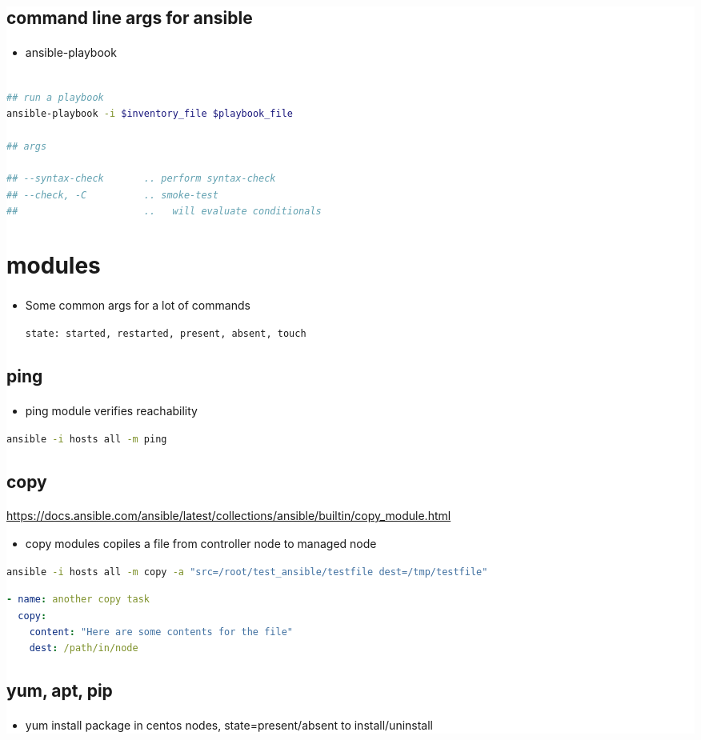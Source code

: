 ## command line args for ansible

* ansible-playbook
```sh

## run a playbook
ansible-playbook -i $inventory_file $playbook_file

## args

## --syntax-check       .. perform syntax-check
## --check, -C          .. smoke-test
##                      ..   will evaluate conditionals

```

# modules

* Some common args for a lot of commands
    ```
    state: started, restarted, present, absent, touch

    ```


## ping

* ping module verifies reachability

```sh
ansible -i hosts all -m ping
```

## copy

https://docs.ansible.com/ansible/latest/collections/ansible/builtin/copy_module.html

* copy modules copiles a file from controller node to managed node

```sh
ansible -i hosts all -m copy -a "src=/root/test_ansible/testfile dest=/tmp/testfile"
```

```yaml
- name: another copy task
  copy:
    content: "Here are some contents for the file"
    dest: /path/in/node
```


## yum, apt, pip

* yum install package in centos nodes, state=present/absent to install/uninstall
